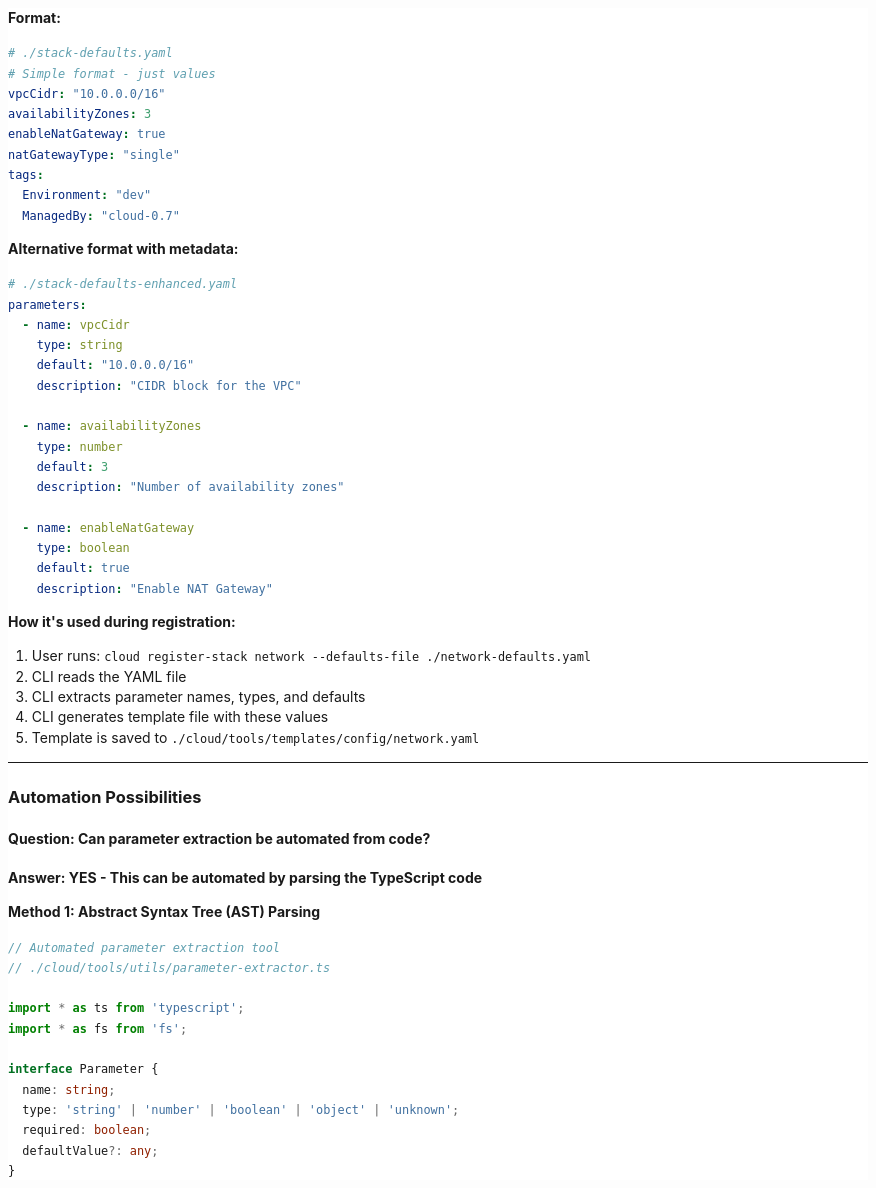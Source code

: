 **Format:**

```yaml
# ./stack-defaults.yaml
# Simple format - just values
vpcCidr: "10.0.0.0/16"
availabilityZones: 3
enableNatGateway: true
natGatewayType: "single"
tags:
  Environment: "dev"
  ManagedBy: "cloud-0.7"
```

**Alternative format with metadata:**

```yaml
# ./stack-defaults-enhanced.yaml
parameters:
  - name: vpcCidr
    type: string
    default: "10.0.0.0/16"
    description: "CIDR block for the VPC"

  - name: availabilityZones
    type: number
    default: 3
    description: "Number of availability zones"

  - name: enableNatGateway
    type: boolean
    default: true
    description: "Enable NAT Gateway"
```

**How it's used during registration:**

1. User runs: `cloud register-stack network --defaults-file ./network-defaults.yaml`
2. CLI reads the YAML file
3. CLI extracts parameter names, types, and defaults
4. CLI generates template file with these values
5. Template is saved to `./cloud/tools/templates/config/network.yaml`

---

### Automation Possibilities

#### Question: Can parameter extraction be automated from code?

**Answer: YES - This can be automated by parsing the TypeScript code**

**Method 1: Abstract Syntax Tree (AST) Parsing**

```typescript
// Automated parameter extraction tool
// ./cloud/tools/utils/parameter-extractor.ts

import * as ts from 'typescript';
import * as fs from 'fs';

interface Parameter {
  name: string;
  type: 'string' | 'number' | 'boolean' | 'object' | 'unknown';
  required: boolean;
  defaultValue?: any;
}

```